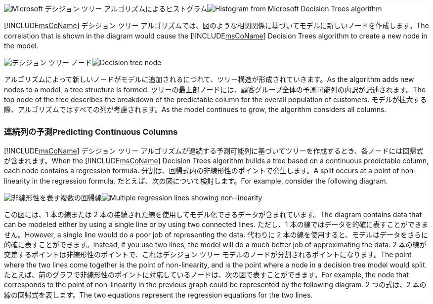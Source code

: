  <span data-ttu-id="d5bf9-134">![Microsoft デシジョン ツリー アルゴリズムによるヒストグラム](../media/dt-histogram.gif "Microsoft デシジョン ツリー アルゴリズムによるヒストグラム")</span><span class="sxs-lookup"><span data-stu-id="d5bf9-134">![Histogram from Microsoft Decision Trees algorithm](../media/dt-histogram.gif "Histogram from Microsoft Decision Trees algorithm")</span></span>

 <span data-ttu-id="d5bf9-135">[!INCLUDE[msCoName](../../includes/msconame-md.md)] デシジョン ツリー アルゴリズムでは、図のような相関関係に基づいてモデルに新しいノードを作成します。</span><span class="sxs-lookup"><span data-stu-id="d5bf9-135">The correlation that is shown in the diagram would cause the [!INCLUDE[msCoName](../../includes/msconame-md.md)] Decision Trees algorithm to create a new node in the model.</span></span>

 <span data-ttu-id="d5bf9-136">![デシジョン ツリー ノード](../media/dt-tree.gif "デシジョン ツリー ノード")</span><span class="sxs-lookup"><span data-stu-id="d5bf9-136">![Decision tree node](../media/dt-tree.gif "Decision tree node")</span></span>

 <span data-ttu-id="d5bf9-137">アルゴリズムによって新しいノードがモデルに追加されるにつれて、ツリー構造が形成されていきます。</span><span class="sxs-lookup"><span data-stu-id="d5bf9-137">As the algorithm adds new nodes to a model, a tree structure is formed.</span></span> <span data-ttu-id="d5bf9-138">ツリーの最上部ノードには、顧客グループ全体の予測可能列の内訳が記述されます。</span><span class="sxs-lookup"><span data-stu-id="d5bf9-138">The top node of the tree describes the breakdown of the predictable column for the overall population of customers.</span></span> <span data-ttu-id="d5bf9-139">モデルが拡大する際、アルゴリズムではすべての列が考慮されます。</span><span class="sxs-lookup"><span data-stu-id="d5bf9-139">As the model continues to grow, the algorithm considers all columns.</span></span>

### <a name="predicting-continuous-columns"></a><span data-ttu-id="d5bf9-140">連続列の予測</span><span class="sxs-lookup"><span data-stu-id="d5bf9-140">Predicting Continuous Columns</span></span>
 <span data-ttu-id="d5bf9-141">[!INCLUDE[msCoName](../../includes/msconame-md.md)] デシジョン ツリー アルゴリズムが連続する予測可能列に基づいてツリーを作成するとき、各ノードには回帰式が含まれます。</span><span class="sxs-lookup"><span data-stu-id="d5bf9-141">When the [!INCLUDE[msCoName](../../includes/msconame-md.md)] Decision Trees algorithm builds a tree based on a continuous predictable column, each node contains a regression formula.</span></span> <span data-ttu-id="d5bf9-142">分割は、回帰式内の非線形性のポイントで発生します。</span><span class="sxs-lookup"><span data-stu-id="d5bf9-142">A split occurs at a point of non-linearity in the regression formula.</span></span> <span data-ttu-id="d5bf9-143">たとえば、次の図について検討します。</span><span class="sxs-lookup"><span data-stu-id="d5bf9-143">For example, consider the following diagram.</span></span>

 <span data-ttu-id="d5bf9-144">![非線形性を表す複数の回帰線](../media/regression-tree1.gif "非線形性を表す複数の回帰線")</span><span class="sxs-lookup"><span data-stu-id="d5bf9-144">![Multiple regression lines showing non-linearity](../media/regression-tree1.gif "Multiple regression lines showing non-linearity")</span></span>

 <span data-ttu-id="d5bf9-145">この図には、1 本の線または 2 本の接続された線を使用してモデル化できるデータが含まれています。</span><span class="sxs-lookup"><span data-stu-id="d5bf9-145">The diagram contains data that can be modeled either by using a single line or by using two connected lines.</span></span> <span data-ttu-id="d5bf9-146">ただし、1 本の線ではデータを的確に表すことができません。</span><span class="sxs-lookup"><span data-stu-id="d5bf9-146">However, a single line would do a poor job of representing the data.</span></span> <span data-ttu-id="d5bf9-147">代わりに 2 本の線を使用すると、モデルはデータをさらに的確に表すことができます。</span><span class="sxs-lookup"><span data-stu-id="d5bf9-147">Instead, if you use two lines, the model will do a much better job of approximating the data.</span></span> <span data-ttu-id="d5bf9-148">2 本の線が交差するポイントは非線形性のポイントで、これはデシジョン ツリー モデルのノードが分割されるポイントになります。</span><span class="sxs-lookup"><span data-stu-id="d5bf9-148">The point where the two lines come together is the point of non-linearity, and is the point where a node in a decision tree model would split.</span></span> <span data-ttu-id="d5bf9-149">たとえば、前のグラフで非線形性のポイントに対応しているノードは、次の図で表すことができます。</span><span class="sxs-lookup"><span data-stu-id="d5bf9-149">For example, the node that corresponds to the point of non-linearity in the previous graph could be represented by the following diagram.</span></span> <span data-ttu-id="d5bf9-150">2 つの式は、2 本の線の回帰式を表します。</span><span class="sxs-lookup"><span data-stu-id="d5bf9-150">The two equations represent the regression equations for the two lines.</span></span>
